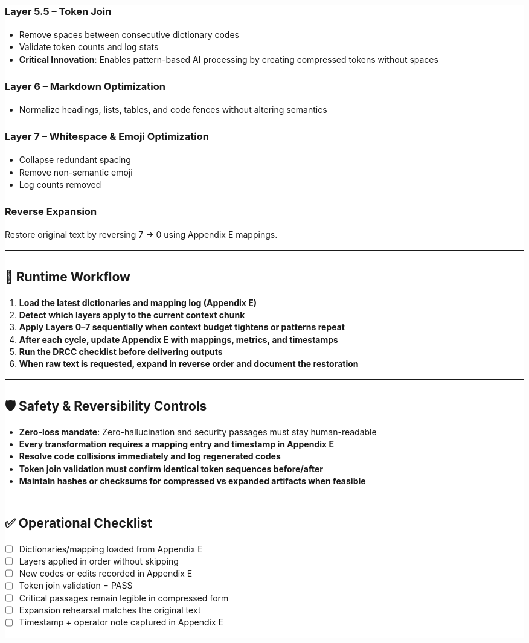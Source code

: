 ### **Layer 5.5 – Token Join**
- Remove spaces between consecutive dictionary codes
- Validate token counts and log stats
- **Critical Innovation**: Enables pattern-based AI processing by creating compressed tokens without spaces

### **Layer 6 – Markdown Optimization**
- Normalize headings, lists, tables, and code fences without altering semantics

### **Layer 7 – Whitespace & Emoji Optimization**
- Collapse redundant spacing
- Remove non-semantic emoji
- Log counts removed

### **Reverse Expansion**
Restore original text by reversing 7 → 0 using Appendix E mappings.

---

## 🔧 **Runtime Workflow**

1. **Load the latest dictionaries and mapping log (Appendix E)**
2. **Detect which layers apply to the current context chunk**
3. **Apply Layers 0–7 sequentially when context budget tightens or patterns repeat**
4. **After each cycle, update Appendix E with mappings, metrics, and timestamps**
5. **Run the DRCC checklist before delivering outputs**
6. **When raw text is requested, expand in reverse order and document the restoration**

---

## 🛡️ **Safety & Reversibility Controls**

- **Zero-loss mandate**: Zero-hallucination and security passages must stay human-readable
- **Every transformation requires a mapping entry and timestamp in Appendix E**
- **Resolve code collisions immediately and log regenerated codes**
- **Token join validation must confirm identical token sequences before/after**
- **Maintain hashes or checksums for compressed vs expanded artifacts when feasible**

---

## ✅ **Operational Checklist**

- [ ] Dictionaries/mapping loaded from Appendix E
- [ ] Layers applied in order without skipping
- [ ] New codes or edits recorded in Appendix E
- [ ] Token join validation = PASS
- [ ] Critical passages remain legible in compressed form
- [ ] Expansion rehearsal matches the original text
- [ ] Timestamp + operator note captured in Appendix E

---